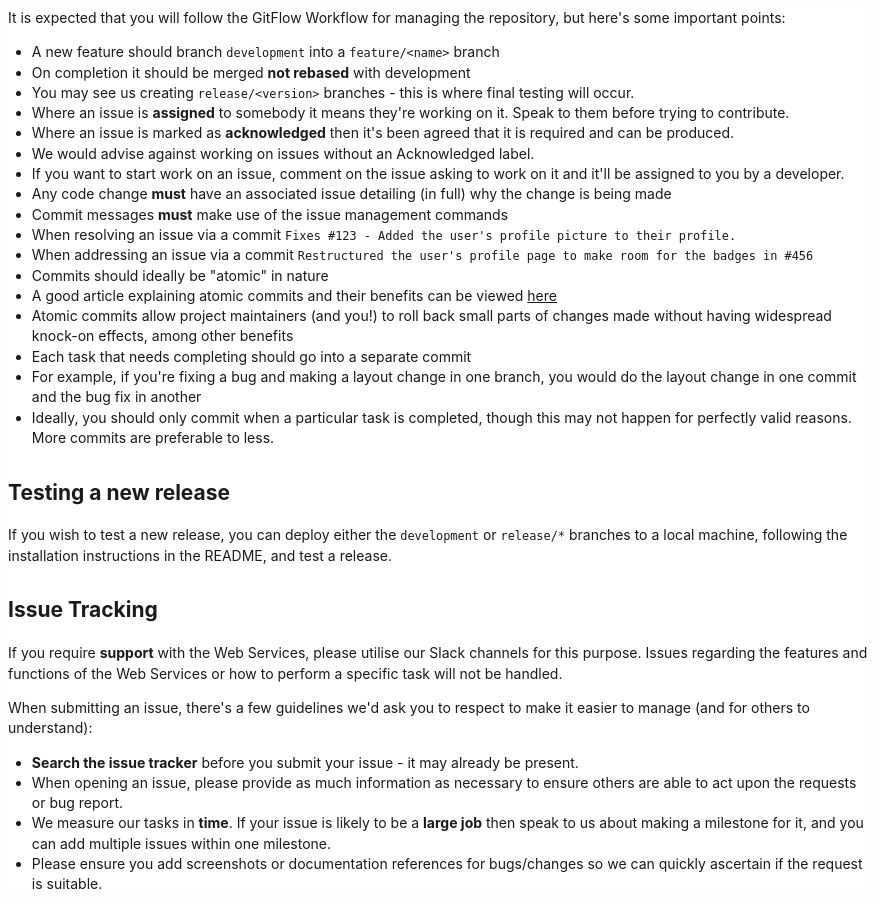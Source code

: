 It is expected that you will follow the GitFlow Workflow for managing the repository, but here's some important points:

* A new feature should branch `development` into a `feature/<name>` branch
* On completion it should be merged **not rebased** with development
* You may see us creating `release/<version>` branches - this is where final testing will occur.
* Where an issue is **assigned** to somebody it means they're working on it.  Speak to them before trying to contribute.
* Where an issue is marked as **acknowledged** then it's been agreed that it is required and can be produced.
 * We would advise against working on issues without an Acknowledged label.
 * If you want to start work on an issue, comment on the issue asking to work on it and it'll be assigned to you by a developer.
* Any code change **must** have an associated issue detailing (in full) why the change is being made
* Commit messages **must** make use of the issue management commands
 * When resolving an issue via a commit `Fixes #123 - Added the user's profile picture to their profile.`
 * When addressing an issue via a commit `Restructured the user's profile page to make room for the badges in #456`
* Commits should ideally be "atomic" in nature
 * A good article explaining atomic commits and their benefits can be viewed [here](https://www.freshconsulting.com/atomic-commits/)
 * Atomic commits allow project maintainers (and you!) to roll back small parts of changes made without having widespread knock-on effects, among other benefits
 * Each task that needs completing should go into a separate commit
 * For example, if you're fixing a bug and making a layout change in one branch, you would do the layout change in one commit and the bug fix in another
 * Ideally, you should only commit when a particular task is completed, though this may not happen for perfectly valid reasons. More commits are preferable to less.

## Testing a new release

If you wish to test a new release, you can deploy either the `development` or `release/*` branches to a local machine, following the installation instructions in the README, and test a release.

## Issue Tracking

If you require **support** with the Web Services, please utilise our Slack channels for this purpose.  Issues regarding the features and functions of the Web Services or how to perform a specific task will not be handled.

When submitting an issue, there's a few guidelines we'd ask you to respect to make it easier to manage (and for others to understand):

* **Search the issue tracker** before you submit your issue - it may already be present.
* When opening an issue, please provide as much information as necessary to ensure others are able to act upon the requests or bug report.
* We measure our tasks in **time**.  If your issue is likely to be a **large job** then speak to us about making a milestone for it, and you can add multiple issues within one milestone. 
* Please ensure you add screenshots or documentation references for bugs/changes so we can quickly ascertain if the request is suitable.
